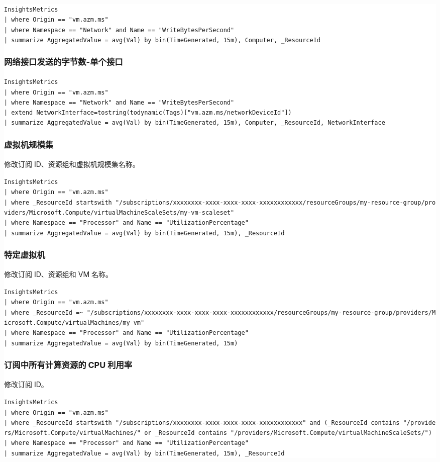 ```kusto
InsightsMetrics
| where Origin == "vm.azm.ms"
| where Namespace == "Network" and Name == "WriteBytesPerSecond"
| summarize AggregatedValue = avg(Val) by bin(TimeGenerated, 15m), Computer, _ResourceId
```

### <a name="network-interfaces-bytes-sent---individual-interfaces"></a>网络接口发送的字节数-单个接口

```kusto
InsightsMetrics
| where Origin == "vm.azm.ms"
| where Namespace == "Network" and Name == "WriteBytesPerSecond"
| extend NetworkInterface=tostring(todynamic(Tags)["vm.azm.ms/networkDeviceId"])
| summarize AggregatedValue = avg(Val) by bin(TimeGenerated, 15m), Computer, _ResourceId, NetworkInterface
```

### <a name="virtual-machine-scale-set"></a>虚拟机规模集
修改订阅 ID、资源组和虚拟机规模集名称。

```kusto
InsightsMetrics
| where Origin == "vm.azm.ms"
| where _ResourceId startswith "/subscriptions/xxxxxxxx-xxxx-xxxx-xxxx-xxxxxxxxxxxx/resourceGroups/my-resource-group/providers/Microsoft.Compute/virtualMachineScaleSets/my-vm-scaleset" 
| where Namespace == "Processor" and Name == "UtilizationPercentage"
| summarize AggregatedValue = avg(Val) by bin(TimeGenerated, 15m), _ResourceId
```

### <a name="specific-virtual-machine"></a>特定虚拟机
修改订阅 ID、资源组和 VM 名称。

```kusto
InsightsMetrics
| where Origin == "vm.azm.ms"
| where _ResourceId =~ "/subscriptions/xxxxxxxx-xxxx-xxxx-xxxx-xxxxxxxxxxxx/resourceGroups/my-resource-group/providers/Microsoft.Compute/virtualMachines/my-vm" 
| where Namespace == "Processor" and Name == "UtilizationPercentage"
| summarize AggregatedValue = avg(Val) by bin(TimeGenerated, 15m)
```

### <a name="cpu-utilization-for-all-compute-resources-in-a-subscription"></a>订阅中所有计算资源的 CPU 利用率
修改订阅 ID。

```kusto
InsightsMetrics
| where Origin == "vm.azm.ms"
| where _ResourceId startswith "/subscriptions/xxxxxxxx-xxxx-xxxx-xxxx-xxxxxxxxxxxx" and (_ResourceId contains "/providers/Microsoft.Compute/virtualMachines/" or _ResourceId contains "/providers/Microsoft.Compute/virtualMachineScaleSets/")
| where Namespace == "Processor" and Name == "UtilizationPercentage"
| summarize AggregatedValue = avg(Val) by bin(TimeGenerated, 15m), _ResourceId
```
